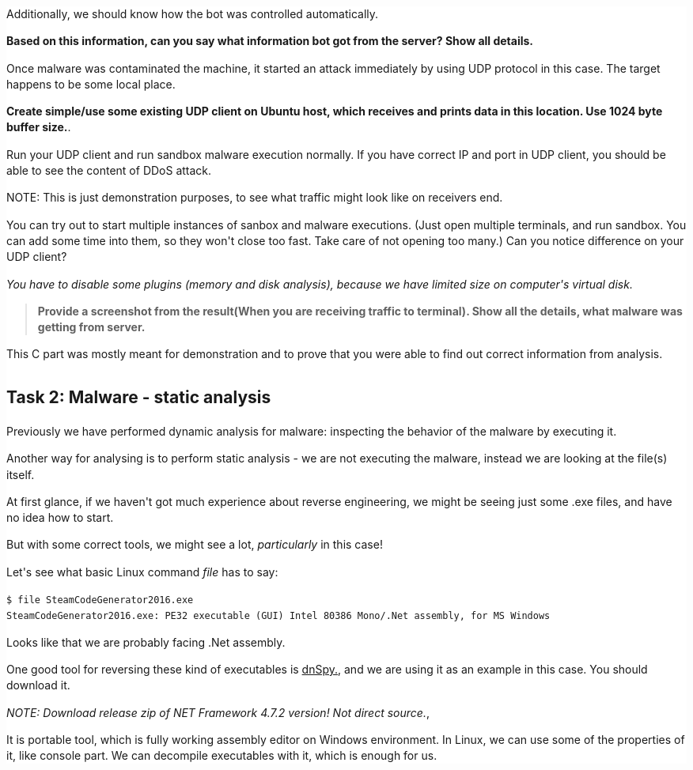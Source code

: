 Additionally, we should know how the bot was controlled automatically.

**Based on this information, can you say what information bot got from the server? Show all details.**

Once malware was contaminated the machine, it started an attack immediately by using UDP protocol in this case. The target happens to be some local place.

**Create simple/use some existing UDP client on Ubuntu host, which receives and prints data in this location. Use 1024 byte buffer size.**.

Run your UDP client and run sandbox malware execution normally. If you have correct IP and port in UDP client, you should be able to see the content of DDoS attack.

NOTE: This is just demonstration purposes, to see what traffic might look like on receivers end.

You can try out to start multiple instances of sanbox and malware executions. (Just open multiple terminals, and run sandbox. You can add some time into them, so they won't close too fast. Take care of not opening too many.)
Can you notice difference on your UDP client? 

*You have to disable some plugins (memory and disk analysis), because we have limited size on computer's virtual disk.*

> **Provide a screenshot from the result(When you are receiving traffic to terminal). Show all the details, what malware was getting from server.**

This C part was mostly meant for demonstration and to prove that you were able to find out correct information from analysis.

## **Task 2: Malware - static analysis**


Previously we have performed dynamic analysis for malware: inspecting the behavior of the malware by executing it.

Another way for analysing is to perform static analysis - we are not executing the malware, instead we are looking at the file(s) itself.

At first glance, if we haven't got much experience about reverse engineering, we might be seeing just some .exe files, and have no idea how to start.

But with some correct tools, we might see a lot, *particularly* in this case!

Let's see what basic Linux command *file* has to say:

```shell
$ file SteamCodeGenerator2016.exe
SteamCodeGenerator2016.exe: PE32 executable (GUI) Intel 80386 Mono/.Net assembly, for MS Windows
```

Looks like that we are probably facing .Net assembly.

One good tool for reversing these kind of executables is [dnSpy.](https://github.com/0xd4d/dnSpy), and we are using it as an example in this case. You should download it.

*NOTE: Download release zip of NET Framework 4.7.2  version! Not direct source.*, 

It is portable tool, which is fully working assembly editor on Windows environment.
In Linux, we can use some of the properties of it, like console part.
We can decompile executables with it, which is enough for us.
